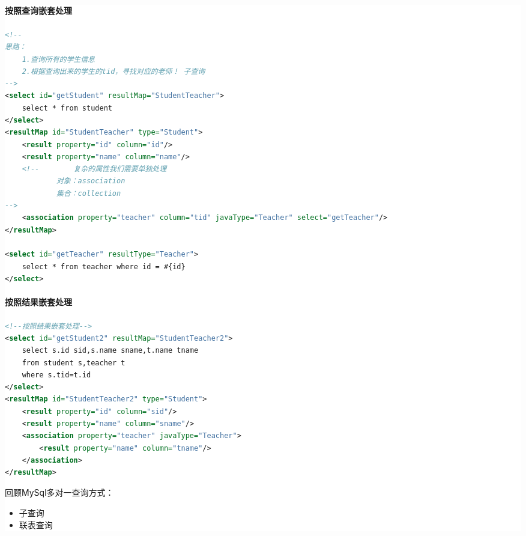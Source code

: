 #### 按照查询嵌套处理

```xml
<!--
思路：
    1.查询所有的学生信息
    2.根据查询出来的学生的tid，寻找对应的老师！ 子查询
-->
<select id="getStudent" resultMap="StudentTeacher">
    select * from student
</select>
<resultMap id="StudentTeacher" type="Student">
    <result property="id" column="id"/>
    <result property="name" column="name"/>
    <!--        复杂的属性我们需要单独处理
            对象：association
            集合：collection
-->
    <association property="teacher" column="tid" javaType="Teacher" select="getTeacher"/>
</resultMap>

<select id="getTeacher" resultType="Teacher">
    select * from teacher where id = #{id}
</select>
```



#### 按照结果嵌套处理

```xml
<!--按照结果嵌套处理-->
<select id="getStudent2" resultMap="StudentTeacher2">
    select s.id sid,s.name sname,t.name tname
    from student s,teacher t
    where s.tid=t.id
</select>
<resultMap id="StudentTeacher2" type="Student">
    <result property="id" column="sid"/>
    <result property="name" column="sname"/>
    <association property="teacher" javaType="Teacher">
        <result property="name" column="tname"/>
    </association>
</resultMap>
```



回顾MySql多对一查询方式：

- 子查询
- 联表查询




